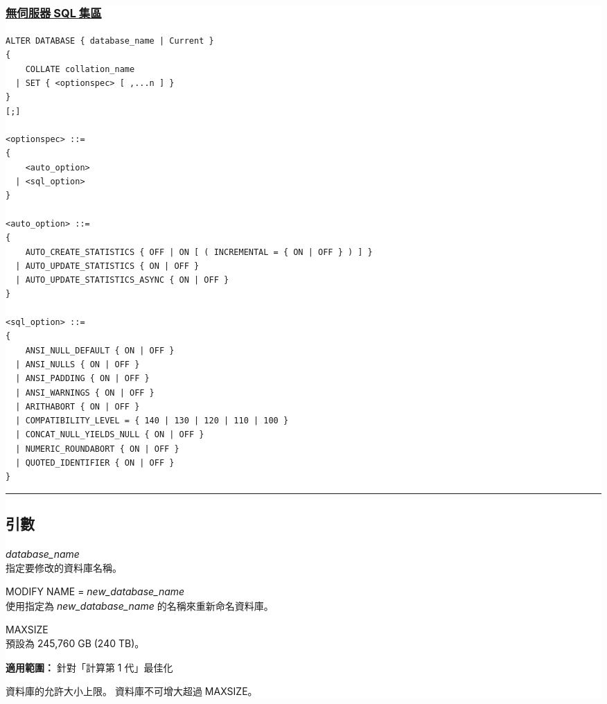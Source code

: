 ### <a name="serverless-sql-pool"></a>[無伺服器 SQL 集區](#tab/sqlod)
```syntaxsql
ALTER DATABASE { database_name | Current } 
{ 
    COLLATE collation_name 
  | SET { <optionspec> [ ,...n ] } 
} 
[;] 

<optionspec> ::= 
{ 
    <auto_option> 
  | <sql_option> 
}  

<auto_option> ::= 
{ 
    AUTO_CREATE_STATISTICS { OFF | ON [ ( INCREMENTAL = { ON | OFF } ) ] } 
  | AUTO_UPDATE_STATISTICS { ON | OFF } 
  | AUTO_UPDATE_STATISTICS_ASYNC { ON | OFF } 
} 

<sql_option> ::= 
{ 
    ANSI_NULL_DEFAULT { ON | OFF } 
  | ANSI_NULLS { ON | OFF } 
  | ANSI_PADDING { ON | OFF } 
  | ANSI_WARNINGS { ON | OFF } 
  | ARITHABORT { ON | OFF } 
  | COMPATIBILITY_LEVEL = { 140 | 130 | 120 | 110 | 100 } 
  | CONCAT_NULL_YIELDS_NULL { ON | OFF } 
  | NUMERIC_ROUNDABORT { ON | OFF } 
  | QUOTED_IDENTIFIER { ON | OFF } 
} 
```
---

## <a name="arguments"></a>引數

*database_name*   
指定要修改的資料庫名稱。

MODIFY NAME = *new_database_name*   
使用指定為 *new_database_name* 的名稱來重新命名資料庫。

MAXSIZE   
預設為 245,760 GB (240 TB)。

**適用範圍：** 針對「計算第 1 代」最佳化

資料庫的允許大小上限。 資料庫不可增大超過 MAXSIZE。
